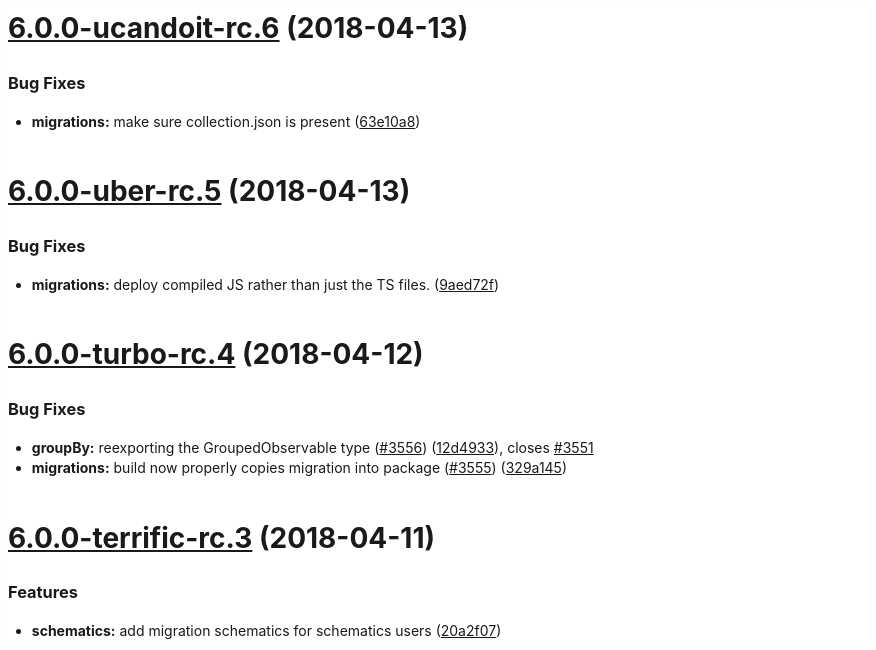 

<a name="6.0.0-ucandoit-rc.6"></a>
# [6.0.0-ucandoit-rc.6](https://github.com/ReactiveX/RxJS/compare/6.0.0-uber-rc.5...v6.0.0-ucandoit-rc.6) (2018-04-13)


### Bug Fixes

* **migrations:** make sure collection.json is present ([63e10a8](https://github.com/ReactiveX/RxJS/commit/63e10a8))



<a name="6.0.0-uber-rc.5"></a>
# [6.0.0-uber-rc.5](https://github.com/ReactiveX/RxJS/compare/6.0.0-turbo-rc.4...6.0.0-uber-rc.5) (2018-04-13)


### Bug Fixes

* **migrations:** deploy compiled JS rather than just the TS files. ([9aed72f](https://github.com/ReactiveX/RxJS/commit/9aed72f))



<a name="6.0.0-turbo-rc.4"></a>
# [6.0.0-turbo-rc.4](https://github.com/ReactiveX/RxJS/compare/6.0.0-terrific-rc.3...6.0.0-turbo-rc.4) (2018-04-12)


### Bug Fixes

* **groupBy:** reexporting the GroupedObservable type ([#3556](https://github.com/ReactiveX/RxJS/issues/3556)) ([12d4933](https://github.com/ReactiveX/RxJS/commit/12d4933)), closes [#3551](https://github.com/ReactiveX/RxJS/issues/3551)
* **migrations:** build now properly copies migration into package ([#3555](https://github.com/ReactiveX/RxJS/issues/3555)) ([329a145](https://github.com/ReactiveX/RxJS/commit/329a145))



<a name="6.0.0-terrific-rc.3"></a>
# [6.0.0-terrific-rc.3](https://github.com/ReactiveX/RxJS/compare/6.0.0-tenacious-rc.2...v6.0.0-terrific-rc.3) (2018-04-11)


### Features

* **schematics:** add migration schematics for schematics users ([20a2f07](https://github.com/ReactiveX/RxJS/commit/20a2f07))

